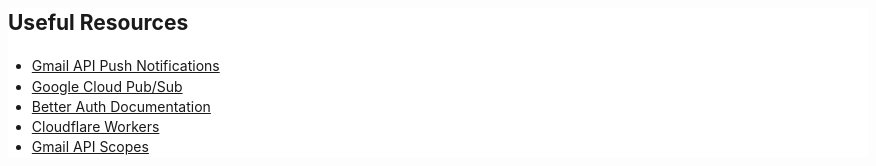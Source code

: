 ## Useful Resources

- [Gmail API Push Notifications](https://developers.google.com/gmail/api/guides/push)
- [Google Cloud Pub/Sub](https://cloud.google.com/pubsub/docs)
- [Better Auth Documentation](https://better-auth.com)
- [Cloudflare Workers](https://developers.cloudflare.com/workers/)
- [Gmail API Scopes](https://developers.google.com/identity/protocols/oauth2/scopes#gmail)